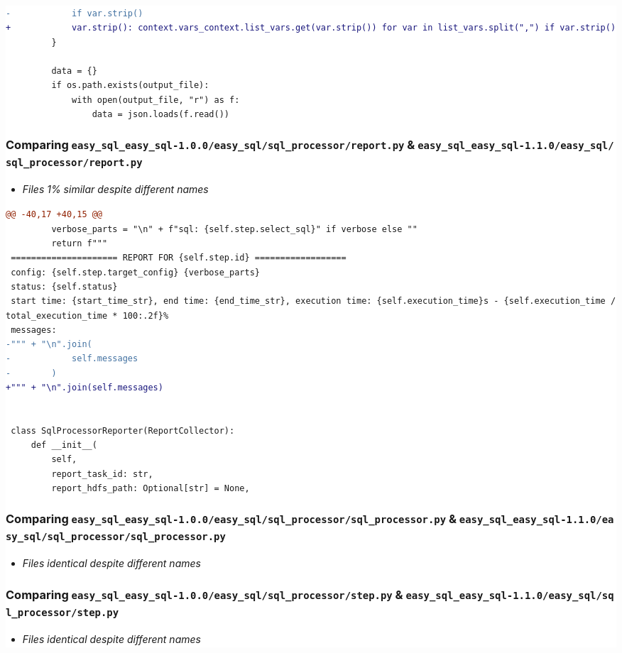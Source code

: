 ```diff
-            if var.strip()
+            var.strip(): context.vars_context.list_vars.get(var.strip()) for var in list_vars.split(",") if var.strip()
         }
 
         data = {}
         if os.path.exists(output_file):
             with open(output_file, "r") as f:
                 data = json.loads(f.read())
```

### Comparing `easy_sql_easy_sql-1.0.0/easy_sql/sql_processor/report.py` & `easy_sql_easy_sql-1.1.0/easy_sql/sql_processor/report.py`

 * *Files 1% similar despite different names*

```diff
@@ -40,17 +40,15 @@
         verbose_parts = "\n" + f"sql: {self.step.select_sql}" if verbose else ""
         return f"""
 ===================== REPORT FOR {self.step.id} ==================
 config: {self.step.target_config} {verbose_parts}
 status: {self.status}
 start time: {start_time_str}, end time: {end_time_str}, execution time: {self.execution_time}s - {self.execution_time / total_execution_time * 100:.2f}%
 messages:
-""" + "\n".join(
-            self.messages
-        )
+""" + "\n".join(self.messages)
 
 
 class SqlProcessorReporter(ReportCollector):
     def __init__(
         self,
         report_task_id: str,
         report_hdfs_path: Optional[str] = None,
```

### Comparing `easy_sql_easy_sql-1.0.0/easy_sql/sql_processor/sql_processor.py` & `easy_sql_easy_sql-1.1.0/easy_sql/sql_processor/sql_processor.py`

 * *Files identical despite different names*

### Comparing `easy_sql_easy_sql-1.0.0/easy_sql/sql_processor/step.py` & `easy_sql_easy_sql-1.1.0/easy_sql/sql_processor/step.py`

 * *Files identical despite different names*
